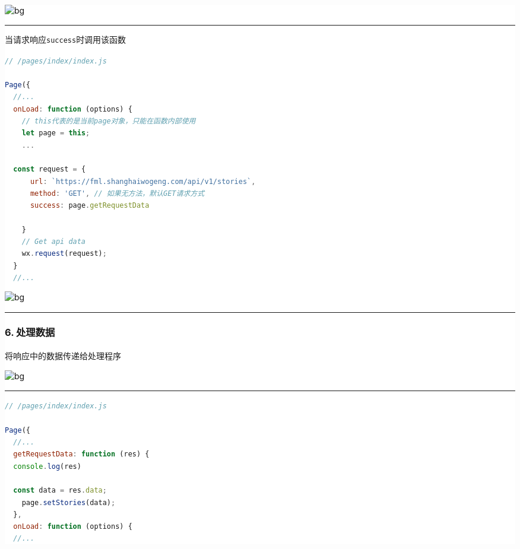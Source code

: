 ![bg](https://raw.githubusercontent.com/dounan1/china-product/master/02-javascript/slides/background.png?token=AK2POYHILYGQILLSNHFK4O25YFWFA)

------

当请求响应`success`时调用该函数

```js
// /pages/index/index.js

Page({
  //...
  onLoad: function (options) {
    // this代表的是当前page对象，只能在函数内部使用
    let page = this;
    ...

  const request = {
      url: `https://fml.shanghaiwogeng.com/api/v1/stories`,
      method: 'GET', // 如果无方法，默认GET请求方式
      success: page.getRequestData

    }
    // Get api data
    wx.request(request);
  }
  //...
```

![bg](https://raw.githubusercontent.com/dounan1/china-product/master/02-javascript/slides/background.png?token=AK2POYHILYGQILLSNHFK4O25YFWFA)

------

### 6. 处理数据

将响应中的数据传递给处理程序


![bg](https://raw.githubusercontent.com/dounan1/china-product/master/02-javascript/slides/background.png?token=AK2POYHILYGQILLSNHFK4O25YFWFA)

------

```js
// /pages/index/index.js

Page({
  //...
  getRequestData: function (res) {
  console.log(res)

  const data = res.data;
    page.setStories(data);
  },
  onLoad: function (options) {
  //...

```
